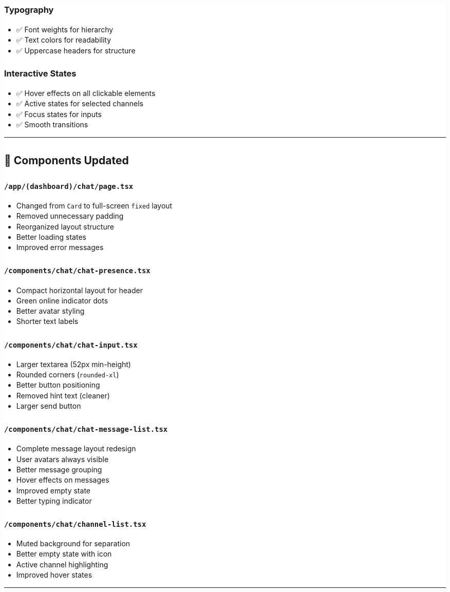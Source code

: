 ### Typography

- ✅ Font weights for hierarchy
- ✅ Text colors for readability
- ✅ Uppercase headers for structure

### Interactive States

- ✅ Hover effects on all clickable elements
- ✅ Active states for selected channels
- ✅ Focus states for inputs
- ✅ Smooth transitions

---

## 📱 Components Updated

### `/app/(dashboard)/chat/page.tsx`

- Changed from `Card` to full-screen `fixed` layout
- Removed unnecessary padding
- Reorganized layout structure
- Better loading states
- Improved error messages

### `/components/chat/chat-presence.tsx`

- Compact horizontal layout for header
- Green online indicator dots
- Better avatar styling
- Shorter text labels

### `/components/chat/chat-input.tsx`

- Larger textarea (52px min-height)
- Rounded corners (`rounded-xl`)
- Better button positioning
- Removed hint text (cleaner)
- Larger send button

### `/components/chat/chat-message-list.tsx`

- Complete message layout redesign
- User avatars always visible
- Better message grouping
- Hover effects on messages
- Improved empty state
- Better typing indicator

### `/components/chat/channel-list.tsx`

- Muted background for separation
- Better empty state with icon
- Active channel highlighting
- Improved hover states

---